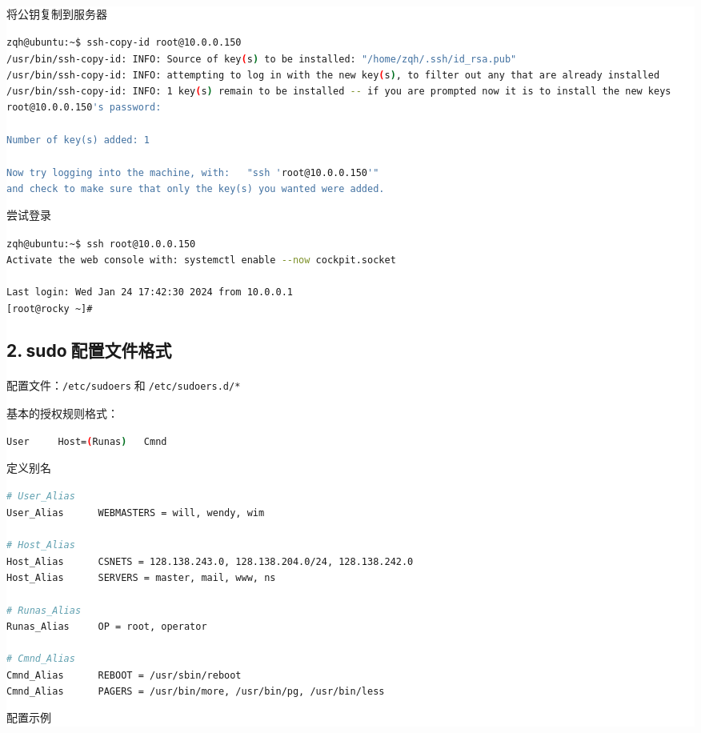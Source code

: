 将公钥复制到服务器

```bash
zqh@ubuntu:~$ ssh-copy-id root@10.0.0.150
/usr/bin/ssh-copy-id: INFO: Source of key(s) to be installed: "/home/zqh/.ssh/id_rsa.pub"
/usr/bin/ssh-copy-id: INFO: attempting to log in with the new key(s), to filter out any that are already installed
/usr/bin/ssh-copy-id: INFO: 1 key(s) remain to be installed -- if you are prompted now it is to install the new keys
root@10.0.0.150's password:

Number of key(s) added: 1

Now try logging into the machine, with:   "ssh 'root@10.0.0.150'"
and check to make sure that only the key(s) you wanted were added.
```

尝试登录

```bash
zqh@ubuntu:~$ ssh root@10.0.0.150
Activate the web console with: systemctl enable --now cockpit.socket

Last login: Wed Jan 24 17:42:30 2024 from 10.0.0.1
[root@rocky ~]#
```

## 2. sudo 配置文件格式

配置文件：`/etc/sudoers` 和 `/etc/sudoers.d/*`

基本的授权规则格式：

```bash
User     Host=(Runas)   Cmnd
```

定义别名

```bash
# User_Alias
User_Alias      WEBMASTERS = will, wendy, wim

# Host_Alias
Host_Alias      CSNETS = 128.138.243.0, 128.138.204.0/24, 128.138.242.0
Host_Alias      SERVERS = master, mail, www, ns

# Runas_Alias
Runas_Alias     OP = root, operator

# Cmnd_Alias
Cmnd_Alias      REBOOT = /usr/sbin/reboot
Cmnd_Alias      PAGERS = /usr/bin/more, /usr/bin/pg, /usr/bin/less
```

配置示例
